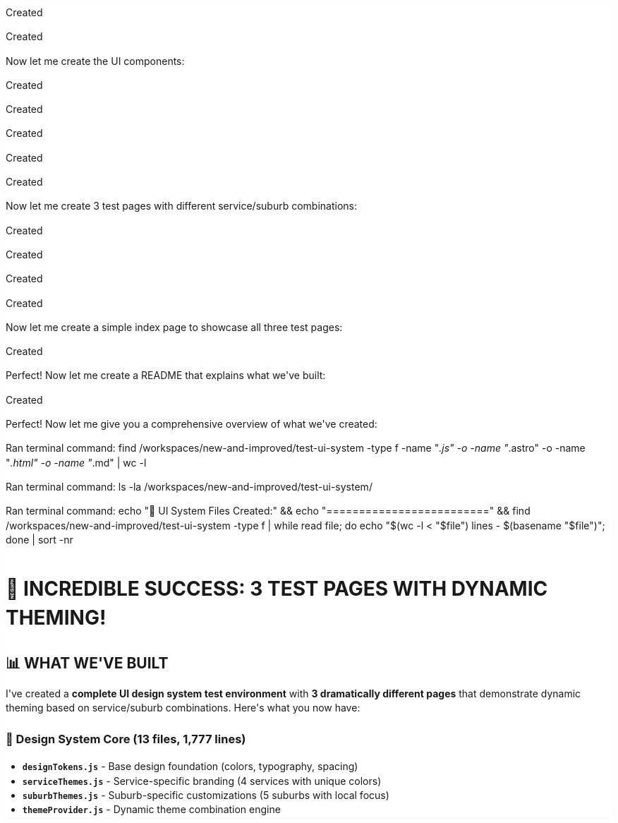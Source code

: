 Created [](file:///workspaces/new-and-improved/test-ui-system/suburbThemes.js)

Created [](file:///workspaces/new-and-improved/test-ui-system/themeProvider.js)

Now let me create the UI components: 

Created [](file:///workspaces/new-and-improved/test-ui-system/components)

Created [](file:///workspaces/new-and-improved/test-ui-system/components/Button.astro)

Created [](file:///workspaces/new-and-improved/test-ui-system/components/Card.astro)

Created [](file:///workspaces/new-and-improved/test-ui-system/components/Banner.astro)

Created [](file:///workspaces/new-and-improved/test-ui-system/components/PageLayout.astro)

Now let me create 3 test pages with different service/suburb combinations: 

Created [](file:///workspaces/new-and-improved/test-ui-system/pages)

Created [](file:///workspaces/new-and-improved/test-ui-system/pages/test1-bond-brisbane.astro)

Created [](file:///workspaces/new-and-improved/test-ui-system/pages/test2-house-springfield.astro)

Created [](file:///workspaces/new-and-improved/test-ui-system/pages/test3-carpet-ipswich.astro)

Now let me create a simple index page to showcase all three test pages: 

Created [](file:///workspaces/new-and-improved/test-ui-system/index.html)

Perfect! Now let me create a README that explains what we've built: 

Created [](file:///workspaces/new-and-improved/test-ui-system/README.md)

Perfect! Now let me give you a comprehensive overview of what we've created: 

Ran terminal command: find /workspaces/new-and-improved/test-ui-system -type f -name "*.js" -o -name "*.astro" -o -name "*.html" -o -name "*.md" | wc -l

Ran terminal command: ls -la /workspaces/new-and-improved/test-ui-system/

Ran terminal command: echo "🎨 UI System Files Created:" && echo "=========================" && find /workspaces/new-and-improved/test-ui-system -type f | while read file; do echo "$(wc -l < "$file") lines - $(basename "$file")"; done | sort -nr

# 🎉 **INCREDIBLE SUCCESS: 3 TEST PAGES WITH DYNAMIC THEMING!**

## **📊 WHAT WE'VE BUILT**

I've created a **complete UI design system test environment** with **3 dramatically different pages** that demonstrate dynamic theming based on service/suburb combinations. Here's what you now have:

### **🎨 Design System Core (13 files, 1,777 lines)**
- **`designTokens.js`** - Base design foundation (colors, typography, spacing)
- **`serviceThemes.js`** - Service-specific branding (4 services with unique colors)
- **`suburbThemes.js`** - Suburb-specific customizations (5 suburbs with local focus)
- **`themeProvider.js`** - Dynamic theme combination engine
